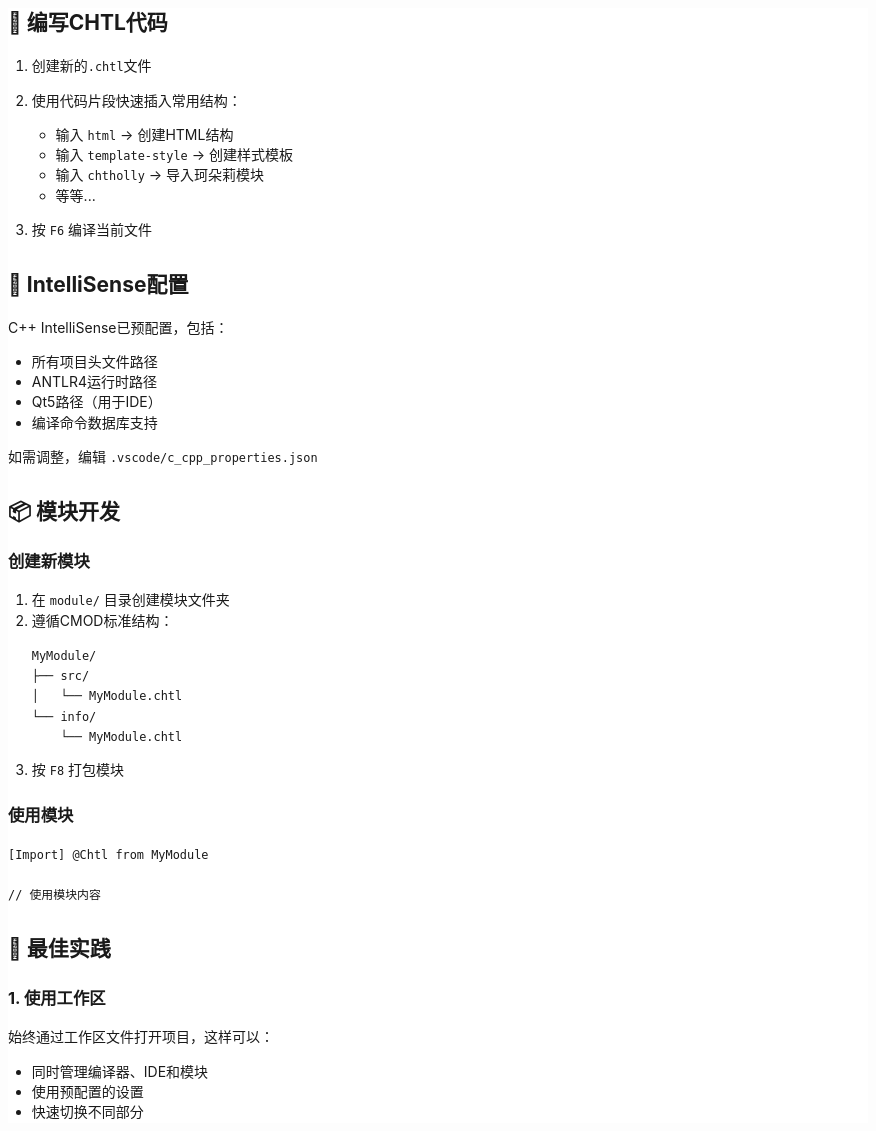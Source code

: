 ## 📝 编写CHTL代码

1. 创建新的`.chtl`文件
2. 使用代码片段快速插入常用结构：
   - 输入 `html` → 创建HTML结构
   - 输入 `template-style` → 创建样式模板
   - 输入 `chtholly` → 导入珂朵莉模块
   - 等等...

3. 按 `F6` 编译当前文件

## 🔧 IntelliSense配置

C++ IntelliSense已预配置，包括：
- 所有项目头文件路径
- ANTLR4运行时路径
- Qt5路径（用于IDE）
- 编译命令数据库支持

如需调整，编辑 `.vscode/c_cpp_properties.json`

## 📦 模块开发

### 创建新模块
1. 在 `module/` 目录创建模块文件夹
2. 遵循CMOD标准结构：
   ```
   MyModule/
   ├── src/
   │   └── MyModule.chtl
   └── info/
       └── MyModule.chtl
   ```
3. 按 `F8` 打包模块

### 使用模块
```chtl
[Import] @Chtl from MyModule

// 使用模块内容
```

## 🎯 最佳实践

### 1. 使用工作区
始终通过工作区文件打开项目，这样可以：
- 同时管理编译器、IDE和模块
- 使用预配置的设置
- 快速切换不同部分
